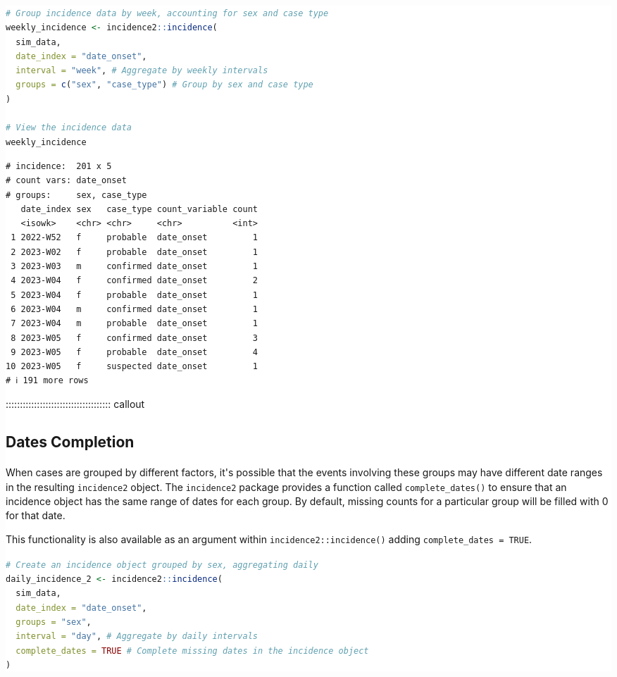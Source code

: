 
``` r
# Group incidence data by week, accounting for sex and case type
weekly_incidence <- incidence2::incidence(
  sim_data,
  date_index = "date_onset",
  interval = "week", # Aggregate by weekly intervals
  groups = c("sex", "case_type") # Group by sex and case type
)

# View the incidence data
weekly_incidence
```

``` output
# incidence:  201 x 5
# count vars: date_onset
# groups:     sex, case_type
   date_index sex   case_type count_variable count
   <isowk>    <chr> <chr>     <chr>          <int>
 1 2022-W52   f     probable  date_onset         1
 2 2023-W02   f     probable  date_onset         1
 3 2023-W03   m     confirmed date_onset         1
 4 2023-W04   f     confirmed date_onset         2
 5 2023-W04   f     probable  date_onset         1
 6 2023-W04   m     confirmed date_onset         1
 7 2023-W04   m     probable  date_onset         1
 8 2023-W05   f     confirmed date_onset         3
 9 2023-W05   f     probable  date_onset         4
10 2023-W05   f     suspected date_onset         1
# ℹ 191 more rows
```

::::::::::::::::::::::::::::::::::::: callout
## Dates Completion  
When cases are grouped by different factors, it's possible that the events involving these groups may have different date ranges in the 
resulting `incidence2` object. The `incidence2` package provides a function called `complete_dates()` to ensure that an
 incidence object has the same range of dates for each group. By default, missing counts for a particular group will be filled with 0 for that date.
 
This functionality is also available as an argument within `incidence2::incidence()` adding `complete_dates = TRUE`.


``` r
# Create an incidence object grouped by sex, aggregating daily
daily_incidence_2 <- incidence2::incidence(
  sim_data,
  date_index = "date_onset",
  groups = "sex",
  interval = "day", # Aggregate by daily intervals
  complete_dates = TRUE # Complete missing dates in the incidence object
)
```
